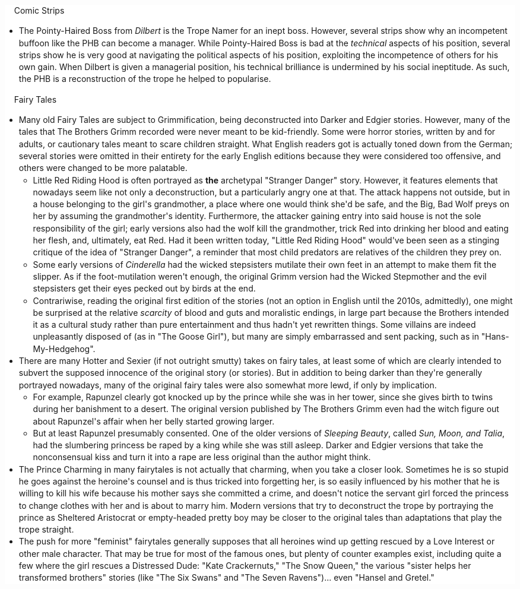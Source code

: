     Comic Strips 

-   The Pointy-Haired Boss from _Dilbert_ is the Trope Namer for an inept boss. However, several strips show why an incompetent buffoon like the PHB can become a manager. While Pointy-Haired Boss is bad at the _technical_ aspects of his position, several strips show he is very good at navigating the political aspects of his position, exploiting the incompetence of others for his own gain. When Dilbert is given a managerial position, his technical brilliance is undermined by his social ineptitude. As such, the PHB is a reconstruction of the trope he helped to popularise.

    Fairy Tales 

-   Many old Fairy Tales are subject to Grimmification, being deconstructed into Darker and Edgier stories. However, many of the tales that The Brothers Grimm recorded were never meant to be kid-friendly. Some were horror stories, written by and for adults, or cautionary tales meant to scare children straight. What English readers got is actually toned down from the German; several stories were omitted in their entirety for the early English editions because they were considered too offensive, and others were changed to be more palatable.
    -   Little Red Riding Hood is often portrayed as **the** archetypal "Stranger Danger" story. However, it features elements that nowadays seem like not only a deconstruction, but a particularly angry one at that. The attack happens not outside, but in a house belonging to the girl's grandmother, a place where one would think she'd be safe, and the Big, Bad Wolf preys on her by assuming the grandmother's identity. Furthermore, the attacker gaining entry into said house is not the sole responsibility of the girl; early versions also had the wolf kill the grandmother, trick Red into drinking her blood and eating her flesh, and, ultimately, eat Red. Had it been written today, "Little Red Riding Hood" would've been seen as a stinging critique of the idea of "Stranger Danger", a reminder that most child predators are relatives of the children they prey on.
    -   Some early versions of _Cinderella_ had the wicked stepsisters mutilate their own feet in an attempt to make them fit the slipper. As if the foot-mutilation weren't enough, the original Grimm version had the Wicked Stepmother and the evil stepsisters get their eyes pecked out by birds at the end.
    -   Contrariwise, reading the original first edition of the stories (not an option in English until the 2010s, admittedly), one might be surprised at the relative _scarcity_ of blood and guts and moralistic endings, in large part because the Brothers intended it as a cultural study rather than pure entertainment and thus hadn't yet rewritten things. Some villains are indeed unpleasantly disposed of (as in "The Goose Girl"), but many are simply embarrassed and sent packing, such as in "Hans-My-Hedgehog".
-   There are many Hotter and Sexier (if not outright smutty) takes on fairy tales, at least some of which are clearly intended to subvert the supposed innocence of the original story (or stories). But in addition to being darker than they're generally portrayed nowadays, many of the original fairy tales were also somewhat more lewd, if only by implication.
    -   For example, Rapunzel clearly got knocked up by the prince while she was in her tower, since she gives birth to twins during her banishment to a desert. The original version published by The Brothers Grimm even had the witch figure out about Rapunzel's affair when her belly started growing larger.
    -   But at least Rapunzel presumably consented. One of the older versions of _Sleeping Beauty_, called _Sun, Moon, and Talia_, had the slumbering princess be raped by a king while she was still asleep. Darker and Edgier versions that take the nonconsensual kiss and turn it into a rape are less original than the author might think.
-   The Prince Charming in many fairytales is not actually that charming, when you take a closer look. Sometimes he is so stupid he goes against the heroine's counsel and is thus tricked into forgetting her, is so easily influenced by his mother that he is willing to kill his wife because his mother says she committed a crime, and doesn't notice the servant girl forced the princess to change clothes with her and is about to marry him. Modern versions that try to deconstruct the trope by portraying the prince as Sheltered Aristocrat or empty-headed pretty boy may be closer to the original tales than adaptations that play the trope straight.
-   The push for more "feminist" fairytales generally supposes that all heroines wind up getting rescued by a Love Interest or other male character. That may be true for most of the famous ones, but plenty of counter examples exist, including quite a few where the girl rescues a Distressed Dude: "Kate Crackernuts," "The Snow Queen," the various "sister helps her transformed brothers" stories (like "The Six Swans" and "The Seven Ravens")... even "Hansel and Gretel."
